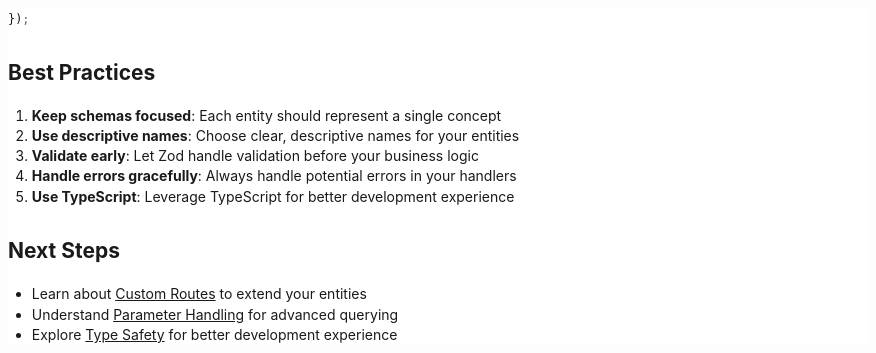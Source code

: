```typescript
});
```

## Best Practices

1. **Keep schemas focused**: Each entity should represent a single concept
2. **Use descriptive names**: Choose clear, descriptive names for your entities
3. **Validate early**: Let Zod handle validation before your business logic
4. **Handle errors gracefully**: Always handle potential errors in your handlers
5. **Use TypeScript**: Leverage TypeScript for better development experience

## Next Steps

- Learn about [Custom Routes](./custom-routes.md) to extend your entities
- Understand [Parameter Handling](./parameter-handling.md) for advanced querying
- Explore [Type Safety](./type-safety.md) for better development experience
